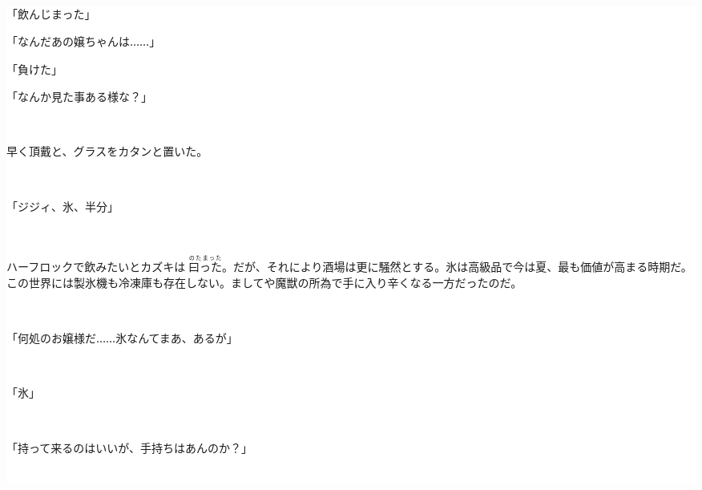  <p id="L164">
  「飲んじまった」
 </p>
 <p id="L165">
  「なんだあの嬢ちゃんは……」
 </p>
 <p id="L166">
  「負けた」
 </p>
 <p id="L167">
  「なんか見た事ある様な？」
 </p>
 <p id="L168">
  <br/>
 </p>
 <p id="L169">
  早く頂戴と、グラスをカタンと置いた。
 </p>
 <p id="L170">
  <br/>
 </p>
 <p id="L171">
  「ジジィ、氷、半分」
 </p>
 <p id="L172">
  <br/>
 </p>
 <p id="L173">
  ハーフロックで飲みたいとカズキは
  <ruby>
   曰った
   <rp>
    (
   </rp>
   <rt>
    のたまった
   </rt>
   <rp>
    )
   </rp>
  </ruby>
  。だが、それにより酒場は更に騒然とする。氷は高級品で今は夏、最も価値が高まる時期だ。この世界には製氷機も冷凍庫も存在しない。ましてや魔獣の所為で手に入り辛くなる一方だったのだ。
 </p>
 <p id="L174">
  <br/>
 </p>
 <p id="L175">
  「何処のお嬢様だ……氷なんてまあ、あるが」
 </p>
 <p id="L176">
  <br/>
 </p>
 <p id="L177">
  「氷」
 </p>
 <p id="L178">
  <br/>
 </p>
 <p id="L179">
  「持って来るのはいいが、手持ちはあんのか？」
 </p>
 <p id="L180">
  <br/>
 </p>